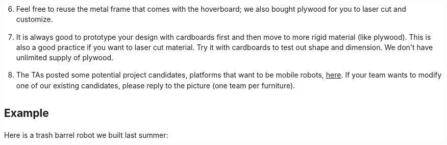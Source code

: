 6. Feel free to reuse the metal frame that comes with the hoverboard; we also bought plywood for you to laser cut and customize.

7. It is always good to prototype your design with cardboards first and then move to more rigid material (like plywood). This is also a good practice if you want to laser cut material. Try it with cardboards to test out shape and dimension. We don't have unlimited supply of plywood. 

8. The TAs posted some potential project candidates, platforms that want to be mobile robots, [here](https://canvas.cornell.edu/courses/51500/discussion_topics/554794). If your team wants to modify one of our existing candidates, please reply to the picture (one team per furniture).

## Example
Here is a trash barrel robot we built last summer:
